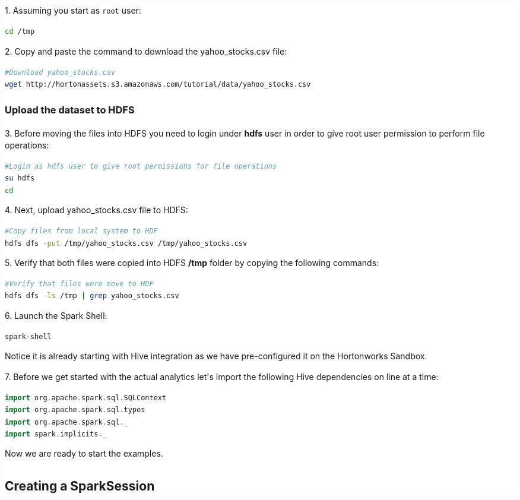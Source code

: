 1\. Assuming you start as `root` user:

~~~bash
cd /tmp
~~~

2\. Copy and paste the command to download the yahoo_stocks.csv file:

~~~bash
#Download yahoo_stocks.csv
wget http://hortonassets.s3.amazonaws.com/tutorial/data/yahoo_stocks.csv
~~~

### Upload the dataset to HDFS

3\. Before moving the files into HDFS you need to login under **hdfs** user in order to give root user permission to perform file operations:

~~~bash
#Login as hdfs user to give root permissions for file operations
su hdfs
cd
~~~

4\. Next, upload yahoo_stocks.csv file to HDFS:

~~~bash
#Copy files from local system to HDF
hdfs dfs -put /tmp/yahoo_stocks.csv /tmp/yahoo_stocks.csv
~~~

5\. Verify that both files were copied into HDFS **/tmp** folder by copying the following commands:

~~~bash
#Verify that files were move to HDF
hdfs dfs -ls /tmp | grep yahoo_stocks.csv
~~~

6\. Launch the Spark Shell:

~~~bash
spark-shell
~~~

Notice it is already starting with Hive integration as we have pre-configured it on the Hortonworks Sandbox.

7\. Before we get started with the actual analytics let's import the following Hive dependencies on line at a time:

~~~scala
import org.apache.spark.sql.SQLContext
import org.apache.spark.sql.types
import org.apache.spark.sql._
import spark.implicits._
~~~

Now we are ready to start the examples.

## Creating a SparkSession
